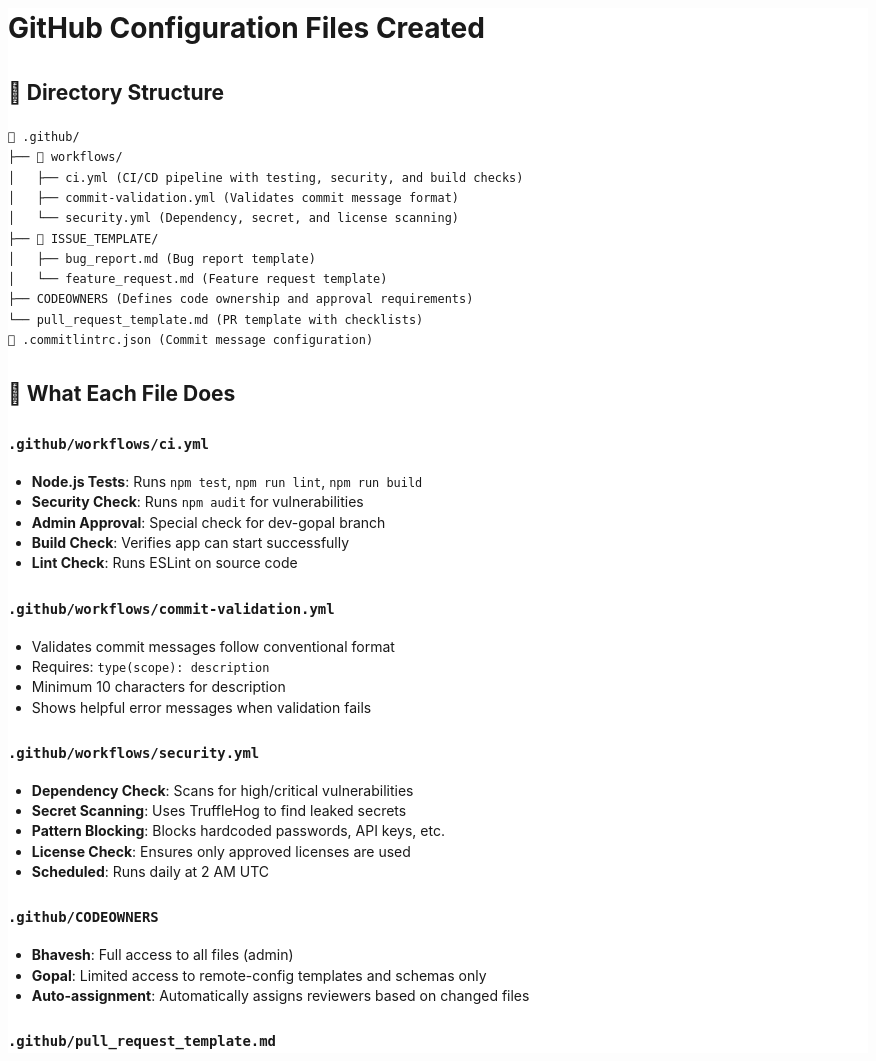 # GitHub Configuration Files Created

## 📁 Directory Structure

```
📁 .github/
├── 📁 workflows/
│   ├── ci.yml (CI/CD pipeline with testing, security, and build checks)
│   ├── commit-validation.yml (Validates commit message format)
│   └── security.yml (Dependency, secret, and license scanning)
├── 📁 ISSUE_TEMPLATE/
│   ├── bug_report.md (Bug report template)
│   └── feature_request.md (Feature request template)
├── CODEOWNERS (Defines code ownership and approval requirements)
└── pull_request_template.md (PR template with checklists)
📄 .commitlintrc.json (Commit message configuration)
```

## 🔧 What Each File Does

### `.github/workflows/ci.yml`

- **Node.js Tests**: Runs `npm test`, `npm run lint`, `npm run build`
- **Security Check**: Runs `npm audit` for vulnerabilities
- **Admin Approval**: Special check for dev-gopal branch
- **Build Check**: Verifies app can start successfully
- **Lint Check**: Runs ESLint on source code

### `.github/workflows/commit-validation.yml`

- Validates commit messages follow conventional format
- Requires: `type(scope): description`
- Minimum 10 characters for description
- Shows helpful error messages when validation fails

### `.github/workflows/security.yml`

- **Dependency Check**: Scans for high/critical vulnerabilities
- **Secret Scanning**: Uses TruffleHog to find leaked secrets
- **Pattern Blocking**: Blocks hardcoded passwords, API keys, etc.
- **License Check**: Ensures only approved licenses are used
- **Scheduled**: Runs daily at 2 AM UTC

### `.github/CODEOWNERS`

- **Bhavesh**: Full access to all files (admin)
- **Gopal**: Limited access to remote-config templates and schemas only
- **Auto-assignment**: Automatically assigns reviewers based on changed files

### `.github/pull_request_template.md`
